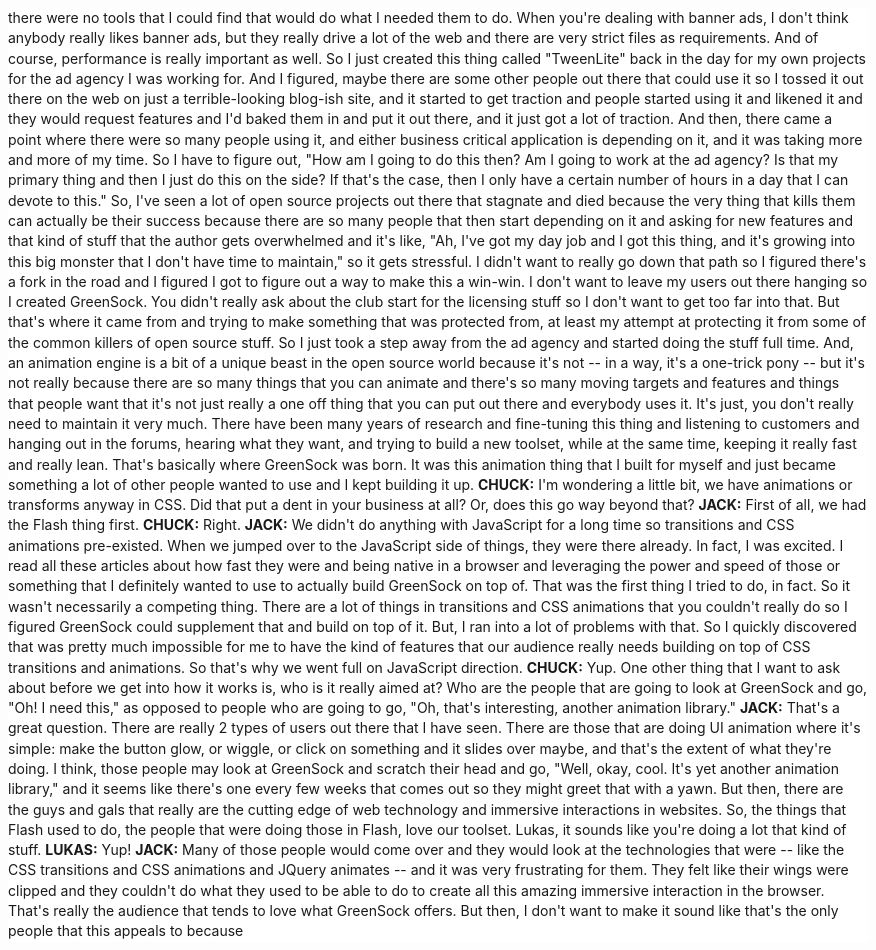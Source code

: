 there were no tools that I could find that would do what I needed them to do. When you're dealing with banner ads, I don't think anybody really likes banner ads, but they really drive a lot of the web and there are very strict files as requirements. And of course, performance is really important as well. So I just created this thing called "TweenLite" back in the day for my own projects for the ad agency I was working for. And I figured, maybe there are some other people out there that could use it so I tossed it out there on the web on just a terrible-looking blog-ish site, and it started to get traction and people started using it and likened it and they would request features and I'd baked them in and put it out there, and it just got a lot of traction. And then, there came a point where there were so many people using it, and either business critical application is depending on it, and it was taking more and more of my time. So I have to figure out, "How am I going to do this then? Am I going to work at the ad agency? Is that my primary thing and then I just do this on the side? If that's the case, then I only have a certain number of hours in a day that I can devote to this." So, I've seen a lot of open source projects out there that stagnate and died because the very thing that kills them can actually be their success because there are so many people that then start depending on it and asking for new features and that kind of stuff that the author gets overwhelmed and it's like, "Ah, I've got my day job and I got this thing, and it's growing into this big monster that I don't have time to maintain," so it gets stressful. I didn't want to really go down that path so I figured there's a fork in the road and I figured I got to figure out a way to make this a win-win. I don't want to leave my users out there hanging so I created GreenSock. You didn't really ask about the club start for the licensing stuff so I don't want to get too far into that. But that's where it came from and trying to make something that was protected from, at least my attempt at protecting it from some of the common killers of open source stuff. So I just took a step away from the ad agency and started doing the stuff full time. And, an animation engine is a bit of a unique beast in the open source world because it's not -- in a way, it's a one-trick pony -- but it's not really because there are so many things that you can animate and there's so many moving targets and features and things that people want that it's not just really a one off thing that you can put out there and everybody uses it. It's just, you don't really need to maintain it very much. There have been many years of research and fine-tuning this thing and listening to customers and hanging out in the forums, hearing what they want, and trying to build a new toolset, while at the same time, keeping it really fast and really lean. That's basically where GreenSock was born. It was this animation thing that I built for myself and just became something a lot of other people wanted to use and I kept building it up. **CHUCK:** I'm wondering a little bit, we have animations or transforms anyway in CSS. Did that put a dent in your business at all? Or, does this go way beyond that? **JACK:** First of all, we had the Flash thing first. **CHUCK:** Right. **JACK:** We didn't do anything with JavaScript for a long time so transitions and CSS animations pre-existed. When we jumped over to the JavaScript side of things, they were there already. In fact, I was excited. I read all these articles about how fast they were and being native in a browser and leveraging the power and speed of those or something that I definitely wanted to use to actually build GreenSock on top of. That was the first thing I tried to do, in fact. So it wasn't necessarily a competing thing. There are a lot of things in transitions and CSS animations that you couldn't really do so I figured GreenSock could supplement that and build on top of it. But, I ran into a lot of problems with that. So I quickly discovered that was pretty much impossible for me to have the kind of features that our audience really needs building on top of CSS transitions and animations. So that's why we went full on JavaScript direction. **CHUCK:** Yup. One other thing that I want to ask about before we get into how it works is, who is it really aimed at? Who are the people that are going to look at GreenSock and go, "Oh! I need this," as opposed to people who are going to go, "Oh, that's interesting, another animation library." **JACK:** That's a great question. There are really 2 types of users out there that I have seen. There are those that are doing UI animation where it's simple: make the button glow, or wiggle, or click on something and it slides over maybe, and that's the extent of what they're doing. I think, those people may look at GreenSock and scratch their head and go, "Well, okay, cool. It's yet another animation library," and it seems like there's one every few weeks that comes out so they might greet that with a yawn. But then, there are the guys and gals that really are the cutting edge of web technology and immersive interactions in websites. So, the things that Flash used to do, the people that were doing those in Flash, love our toolset. Lukas, it sounds like you're doing a lot that kind of stuff. **LUKAS:** Yup! **JACK:** Many of those people would come over and they would look at the technologies that were -- like the CSS transitions and CSS animations and JQuery animates -- and it was very frustrating for them. They felt like their wings were clipped and they couldn't do what they used to be able to do to create all this amazing immersive interaction in the browser. That's really the audience that tends to love what GreenSock offers. But then, I don't want to make it sound like that's the only people that this appeals to because